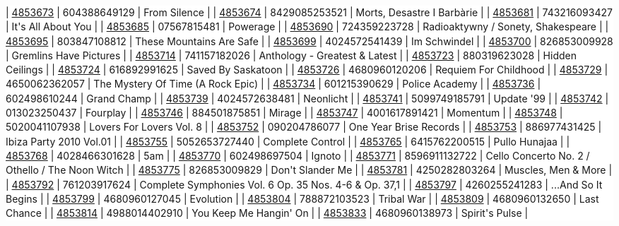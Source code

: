 | [4853673](https://www.discogs.com/release/4853673) | 604388649129 | From Silence |
| [4853674](https://www.discogs.com/release/4853674) | 8429085253521 | Morts, Desastre I Barbàrie |
| [4853681](https://www.discogs.com/release/4853681) | 743216093427 | It's All About You |
| [4853685](https://www.discogs.com/release/4853685) | 07567815481 | Powerage |
| [4853690](https://www.discogs.com/release/4853690) | 724359223728 | Radioaktywny / Sonety, Shakespeare |
| [4853695](https://www.discogs.com/release/4853695) | 803847108812 | These Mountains Are Safe |
| [4853699](https://www.discogs.com/release/4853699) | 4024572541439 | Im Schwindel |
| [4853700](https://www.discogs.com/release/4853700) | 826853009928 | Gremlins Have Pictures |
| [4853714](https://www.discogs.com/release/4853714) | 741157182026 | Anthology - Greatest & Latest |
| [4853723](https://www.discogs.com/release/4853723) | 880319623028 | Hidden Ceilings |
| [4853724](https://www.discogs.com/release/4853724) | 616892991625 | Saved By Saskatoon |
| [4853726](https://www.discogs.com/release/4853726) | 4680960120206 | Requiem For Childhood |
| [4853729](https://www.discogs.com/release/4853729) | 4650062362057 | The Mystery Of Time (A Rock Epic) |
| [4853734](https://www.discogs.com/release/4853734) | 601215390629 | Police Academy |
| [4853736](https://www.discogs.com/release/4853736) | 602498610244 | Grand Champ |
| [4853739](https://www.discogs.com/release/4853739) | 4024572638481 | Neonlicht |
| [4853741](https://www.discogs.com/release/4853741) | 5099749185791 | Update '99 |
| [4853742](https://www.discogs.com/release/4853742) | 013023250437 | Fourplay |
| [4853746](https://www.discogs.com/release/4853746) | 884501875851 | Mirage |
| [4853747](https://www.discogs.com/release/4853747) | 4001617891421 | Momentum |
| [4853748](https://www.discogs.com/release/4853748) | 5020041107938 | Lovers For Lovers Vol. 8 |
| [4853752](https://www.discogs.com/release/4853752) | 090204786077 | One Year Brise Records |
| [4853753](https://www.discogs.com/release/4853753) | 886977431425 | Ibiza Party 2010 Vol.01 |
| [4853755](https://www.discogs.com/release/4853755) | 5052653727440 | Complete Control |
| [4853765](https://www.discogs.com/release/4853765) | 6415762200515 | Pullo Hunajaa |
| [4853768](https://www.discogs.com/release/4853768) | 4028466301628 | 5am |
| [4853770](https://www.discogs.com/release/4853770) | 602498697504 | Ignoto |
| [4853771](https://www.discogs.com/release/4853771) | 8596911132722 | Cello Concerto No. 2 / Othello / The Noon Witch |
| [4853775](https://www.discogs.com/release/4853775) | 826853009829 | Don't Slander Me |
| [4853781](https://www.discogs.com/release/4853781) | 4250282803264 | Muscles, Men & More |
| [4853792](https://www.discogs.com/release/4853792) | 761203917624 | Complete Symphonies Vol. 6 Op. 35 Nos. 4-6 & Op. 37,1 |
| [4853797](https://www.discogs.com/release/4853797) | 4260255241283 | ...And So It Begins |
| [4853799](https://www.discogs.com/release/4853799) | 4680960127045 | Evolution |
| [4853804](https://www.discogs.com/release/4853804) | 788872103523 | Tribal War |
| [4853809](https://www.discogs.com/release/4853809) | 4680960132650 | Last Chance |
| [4853814](https://www.discogs.com/release/4853814) | 4988014402910 | You Keep Me Hangin' On |
| [4853833](https://www.discogs.com/release/4853833) | 4680960138973 | Spirit's Pulse |
